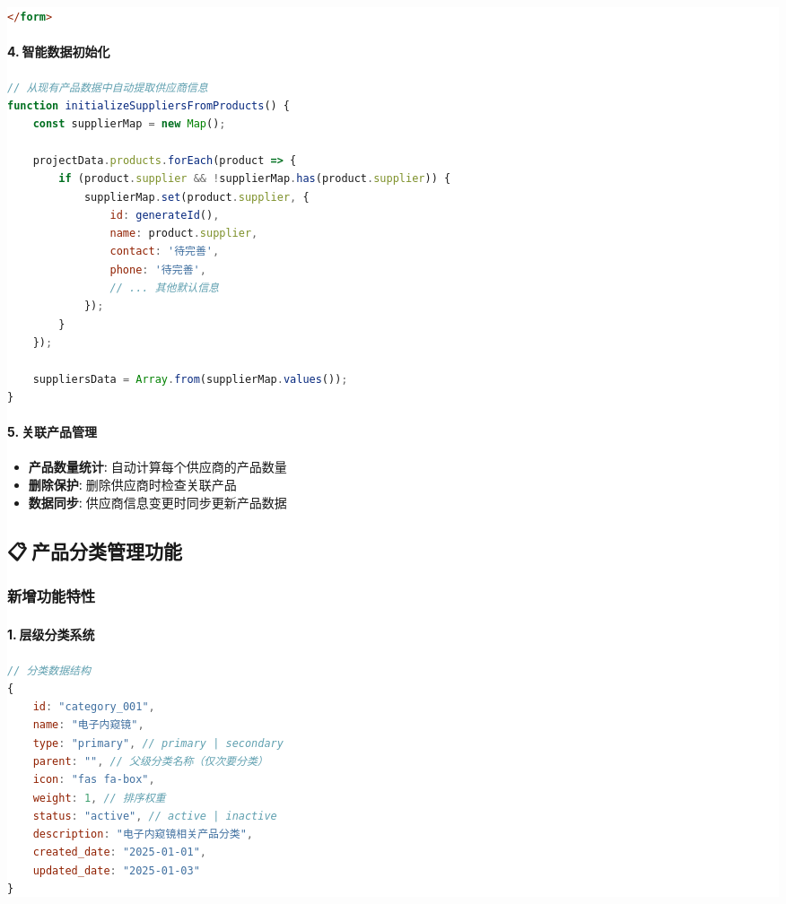 ```html
</form>
```

#### 4. **智能数据初始化**
```javascript
// 从现有产品数据中自动提取供应商信息
function initializeSuppliersFromProducts() {
    const supplierMap = new Map();
    
    projectData.products.forEach(product => {
        if (product.supplier && !supplierMap.has(product.supplier)) {
            supplierMap.set(product.supplier, {
                id: generateId(),
                name: product.supplier,
                contact: '待完善',
                phone: '待完善',
                // ... 其他默认信息
            });
        }
    });
    
    suppliersData = Array.from(supplierMap.values());
}
```

#### 5. **关联产品管理**
- **产品数量统计**: 自动计算每个供应商的产品数量
- **删除保护**: 删除供应商时检查关联产品
- **数据同步**: 供应商信息变更时同步更新产品数据

## 📋 产品分类管理功能

### 新增功能特性

#### 1. **层级分类系统**
```javascript
// 分类数据结构
{
    id: "category_001",
    name: "电子内窥镜",
    type: "primary", // primary | secondary
    parent: "", // 父级分类名称（仅次要分类）
    icon: "fas fa-box",
    weight: 1, // 排序权重
    status: "active", // active | inactive
    description: "电子内窥镜相关产品分类",
    created_date: "2025-01-01",
    updated_date: "2025-01-03"
}
```
